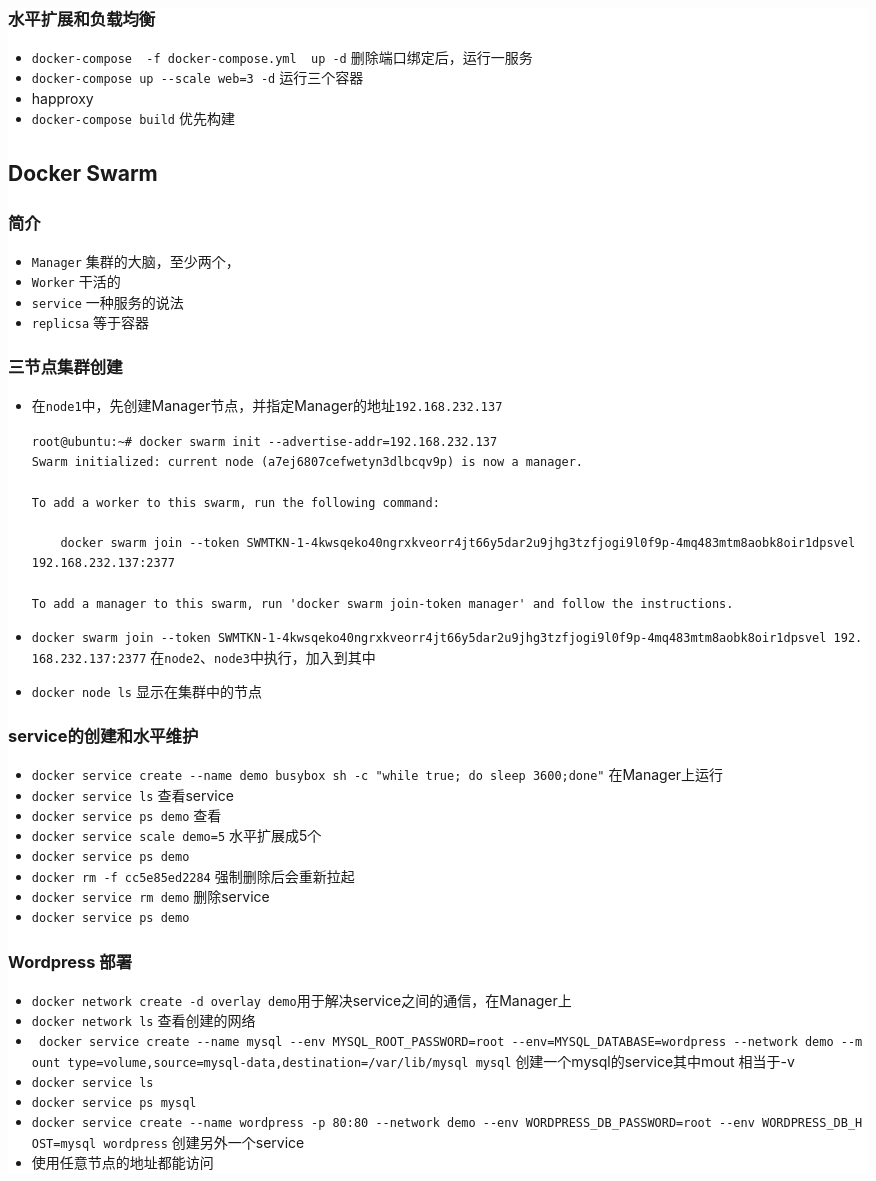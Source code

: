 ### 水平扩展和负载均衡

* `docker-compose  -f docker-compose.yml  up -d` 删除端口绑定后，运行一服务
* `docker-compose up --scale web=3 -d` 运行三个容器
* happroxy
* `docker-compose build` 优先构建

## Docker Swarm 

### 简介

* `Manager` 集群的大脑，至少两个，
* `Worker` 干活的
* `service` 一种服务的说法
* `replicsa` 等于容器

### 三节点集群创建

* 在`node1`中，先创建Manager节点，并指定Manager的地址`192.168.232.137`

  ```shell
  root@ubuntu:~# docker swarm init --advertise-addr=192.168.232.137
  Swarm initialized: current node (a7ej6807cefwetyn3dlbcqv9p) is now a manager.

  To add a worker to this swarm, run the following command:

      docker swarm join --token SWMTKN-1-4kwsqeko40ngrxkveorr4jt66y5dar2u9jhg3tzfjogi9l0f9p-4mq483mtm8aobk8oir1dpsvel 192.168.232.137:2377

  To add a manager to this swarm, run 'docker swarm join-token manager' and follow the instructions.
  ```

* `docker swarm join --token SWMTKN-1-4kwsqeko40ngrxkveorr4jt66y5dar2u9jhg3tzfjogi9l0f9p-4mq483mtm8aobk8oir1dpsvel 192.168.232.137:2377` 在`node2`、`node3`中执行，加入到其中

* `docker node ls` 显示在集群中的节点

### service的创建和水平维护

* `docker service create --name demo busybox sh -c "while true; do sleep 3600;done"` 在Manager上运行
* `docker service ls` 查看service
* `docker service ps demo` 查看
* `docker service scale demo=5` 水平扩展成5个
* `docker service ps demo` 
* `docker rm -f cc5e85ed2284` 强制删除后会重新拉起
* `docker service rm demo` 删除service
* `docker service ps demo`

### Wordpress 部署

* `docker network create -d overlay demo`用于解决service之间的通信，在Manager上
* `docker network ls` 查看创建的网络
* ` docker service create --name mysql --env MYSQL_ROOT_PASSWORD=root --env=MYSQL_DATABASE=wordpress --network demo --mount type=volume,source=mysql-data,destination=/var/lib/mysql mysql` 创建一个mysql的service其中mout 相当于-v
* `docker service ls`
* `docker service ps mysql`
* `docker service create --name wordpress -p 80:80 --network demo --env WORDPRESS_DB_PASSWORD=root --env WORDPRESS_DB_HOST=mysql wordpress` 创建另外一个service
* 使用任意节点的地址都能访问
